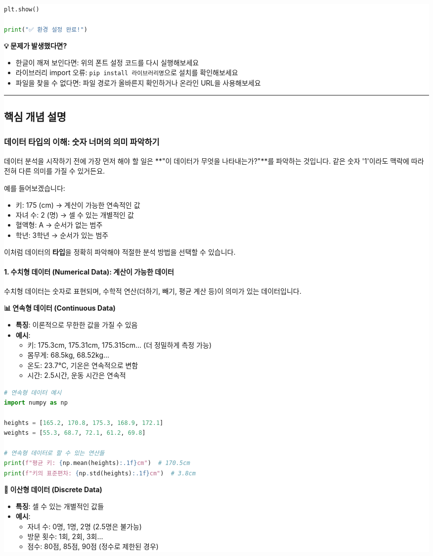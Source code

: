 ```python
plt.show()

print("✅ 환경 설정 완료!")
```

**💡 문제가 발생했다면?**
- 한글이 깨져 보인다면: 위의 폰트 설정 코드를 다시 실행해보세요
- 라이브러리 import 오류: `pip install 라이브러리명`으로 설치를 확인해보세요
- 파일을 찾을 수 없다면: 파일 경로가 올바른지 확인하거나 온라인 URL을 사용해보세요

---

## 핵심 개념 설명

### 데이터 타입의 이해: 숫자 너머의 의미 파악하기

데이터 분석을 시작하기 전에 가장 먼저 해야 할 일은 **"이 데이터가 무엇을 나타내는가?"**를 파악하는 것입니다. 같은 숫자 '1'이라도 맥락에 따라 전혀 다른 의미를 가질 수 있거든요.

예를 들어보겠습니다:
- 키: 175 (cm) → 계산이 가능한 연속적인 값
- 자녀 수: 2 (명) → 셀 수 있는 개별적인 값  
- 혈액형: A → 순서가 없는 범주
- 학년: 3학년 → 순서가 있는 범주

이처럼 데이터의 **타입**을 정확히 파악해야 적절한 분석 방법을 선택할 수 있습니다.

#### 1. 수치형 데이터 (Numerical Data): 계산이 가능한 데이터

수치형 데이터는 숫자로 표현되며, 수학적 연산(더하기, 빼기, 평균 계산 등)이 의미가 있는 데이터입니다.

**📊 연속형 데이터 (Continuous Data)**
- **특징**: 이론적으로 무한한 값을 가질 수 있음
- **예시**: 
  - 키: 175.3cm, 175.31cm, 175.315cm... (더 정밀하게 측정 가능)
  - 몸무게: 68.5kg, 68.52kg...
  - 온도: 23.7°C, 기온은 연속적으로 변함
  - 시간: 2.5시간, 운동 시간은 연속적

```python
# 연속형 데이터 예시
import numpy as np

heights = [165.2, 170.8, 175.3, 168.9, 172.1]
weights = [55.3, 68.7, 72.1, 61.2, 69.8]

# 연속형 데이터로 할 수 있는 연산들
print(f"평균 키: {np.mean(heights):.1f}cm")  # 170.5cm
print(f"키의 표준편차: {np.std(heights):.1f}cm")  # 3.8cm
```

**🔢 이산형 데이터 (Discrete Data)**
- **특징**: 셀 수 있는 개별적인 값들
- **예시**:
  - 자녀 수: 0명, 1명, 2명 (2.5명은 불가능)
  - 방문 횟수: 1회, 2회, 3회...
  - 점수: 80점, 85점, 90점 (정수로 제한된 경우)
